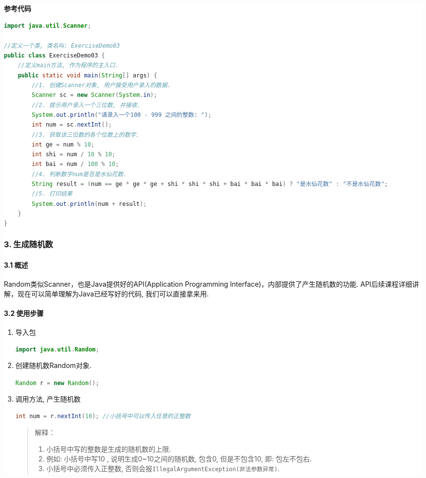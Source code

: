 **参考代码**

```java
import java.util.Scanner;

//定义一个类, 类名叫: ExerciseDemo03
public class ExerciseDemo03 {
    //定义main方法, 作为程序的主入口.
    public static void main(String[] args) {
        //1. 创建Scanner对象, 用户接受用户录入的数据.
        Scanner sc = new Scanner(System.in);
        //2. 提示用户录入一个三位数, 并接收.
        System.out.println("请录入一个100 - 999 之间的整数: ");
        int num = sc.nextInt();
        //3. 获取该三位数的各个位数上的数字.
        int ge = num % 10;
        int shi = num / 10 % 10;
        int bai = num / 100 % 10;
        //4. 判断数字num是否是水仙花数.
        String result = (num == ge * ge * ge + shi * shi * shi + bai * bai * bai) ? "是水仙花数" : "不是水仙花数";
        //5. 打印结果
        System.out.println(num + result);
    }
}
```

### 3. 生成随机数

#### 3.1 概述

Random类似Scanner，也是Java提供好的API(Application Programming Interface)，内部提供了产生随机数的功能. API后续课程详细讲解，现在可以简单理解为Java已经写好的代码, 我们可以直接拿来用.

#### 3.2 使用步骤

1. 导入包

   ```java
   import java.util.Random;
   ```

2. 创建随机数Random对象.

   ```java
   Random r = new Random();
   ```

3. 调用方法, 产生随机数

   ```java
   int num = r.nextInt(10);	//小括号中可以传入任意的正整数
   ```

   >  解释： 
   >
   >  1. 小括号中写的整数是生成的随机数的上限.
   >  2. 例如: 小括号中写10 , 说明生成0~10之间的随机数, 包含0, 但是不包含10, 即: 包左不包右.
   >  3. 小括号中必须传入正整数, 否则会报`IllegalArgumentException(非法参数异常)`.

